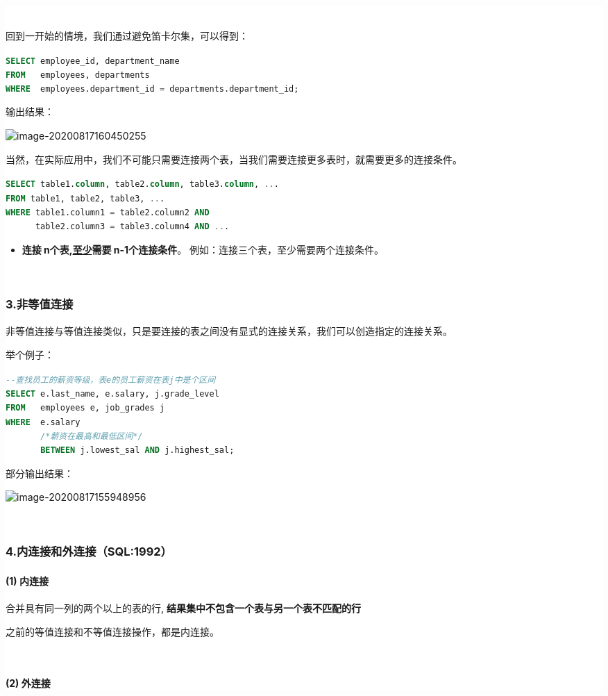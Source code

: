 <br>

回到一开始的情境，我们通过避免笛卡尔集，可以得到：

```sql
SELECT employee_id, department_name
FROM   employees, departments
WHERE  employees.department_id = departments.department_id;
```

输出结果：

![image-20200817160450255](https://cdn.jsdelivr.net/gh/Huohua2019/Img/img/20200817160450.png)

当然，在实际应用中，我们不可能只需要连接两个表，当我们需要连接更多表时，就需要更多的连接条件。

```sql
SELECT table1.column, table2.column, table3.column, ...
FROM table1, table2, table3, ...
WHERE table1.column1 = table2.column2 AND 
      table2.column3 = table3.column4 AND ...
```

- **连接 n个表,<u>至少</u>需要 n-1个连接条件**。 例如：连接三个表，至少需要两个连接条件。

<br>

### 3.非等值连接

非等值连接与等值连接类似，只是要连接的表之间没有显式的连接关系，我们可以创造指定的连接关系。

举个例子：

```sql
--查找员工的薪资等级，表e的员工薪资在表j中是个区间
SELECT e.last_name, e.salary, j.grade_level
FROM   employees e, job_grades j
WHERE  e.salary
       /*薪资在最高和最低区间*/
       BETWEEN j.lowest_sal AND j.highest_sal;
```

部分输出结果：

![image-20200817155948956](https://cdn.jsdelivr.net/gh/Huohua2019/Img/img/20200817155956.png)

<br>

### 4.内连接和外连接（SQL:1992）

#### (1) 内连接

合并具有同一列的两个以上的表的行, **结果集中不包含一个表与另一个表不匹配的行**

之前的等值连接和不等值连接操作，都是内连接。

<br>

#### (2) 外连接
